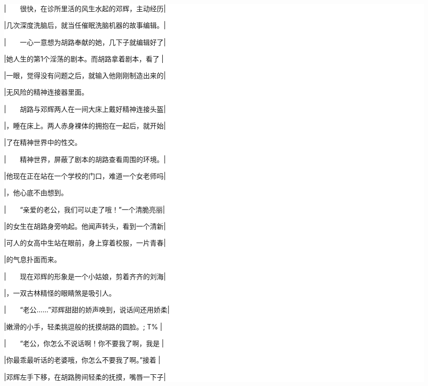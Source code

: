 |　　很快，在诊所里活的风生水起的邓辉，主动经历|

|几次深度洗脑后，就当任催眠洗脑机器的故事编辑。|

|　　一心一意想为胡路奉献的她，几下子就编辑好了|

|她人生的第1个淫荡的剧本。而胡路拿着剧本，看了 |

|一眼，觉得没有问题之后，就输入他刚刚制造出来的|

|无风险的精神连接器里面。

|　　胡路与邓辉两人在一间大床上戴好精神连接头盔|

|，睡在床上。两人赤身裸体的拥抱在一起后，就开始|

|了在精神世界中的性交。

|　　精神世界，屏蔽了剧本的胡路查看周围的环境。|

|他现在正在站在一个学校的门口，难道一个女老师吗|

|，他心底不由想到。

|　　“亲爱的老公，我们可以走了哦！”一个清脆亮丽|

|的女生在胡路身旁响起。他闻声转头，看到一个清新|

|可人的女高中生站在眼前，身上穿着校服，一片青春|

|的气息扑面而来。

|　　现在邓辉的形象是一个小姑娘，剪着齐齐的刘海|

|，一双古林精怪的眼睛煞是吸引人。

|　　“老公……”邓辉甜甜的娇声唤到，说话间还用娇柔|

|嫩滑的小手，轻柔挑逗般的抚摸胡路的圆脸。; T%  |

|　　“老公，你怎么不说话啊！你不要我了啊，我是 |

|你最乖最听话的老婆哦，你怎么不要我了啊。”接着 |

|邓辉左手下移，在胡路胯间轻柔的抚摸，嘴唇一下子|
